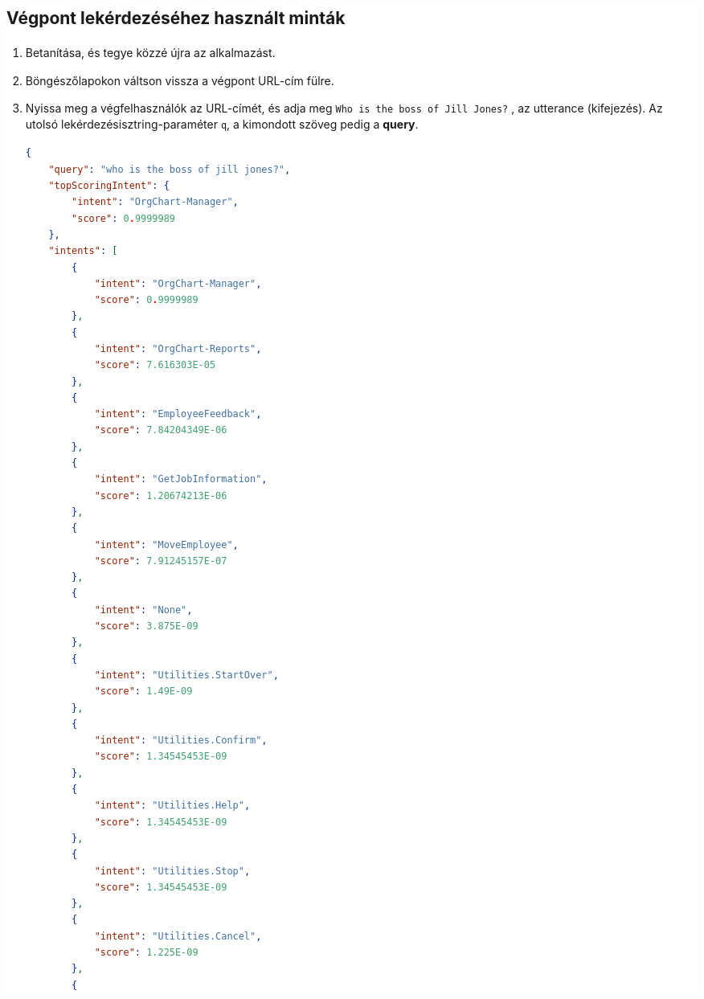 ## <a name="query-endpoint-when-patterns-are-used"></a>Végpont lekérdezéséhez használt minták

1. Betanítása, és tegye közzé újra az alkalmazást.

2. Böngészőlapokon váltson vissza a végpont URL-cím fülre.

3. Nyissa meg a végfelhasználók az URL-címét, és adja meg `Who is the boss of Jill Jones?` , az utterance (kifejezés). Az utolsó lekérdezésisztring-paraméter `q`, a kimondott szöveg pedig a **query**. 

    ```JSON
    {
        "query": "who is the boss of jill jones?",
        "topScoringIntent": {
            "intent": "OrgChart-Manager",
            "score": 0.9999989
        },
        "intents": [
            {
                "intent": "OrgChart-Manager",
                "score": 0.9999989
            },
            {
                "intent": "OrgChart-Reports",
                "score": 7.616303E-05
            },
            {
                "intent": "EmployeeFeedback",
                "score": 7.84204349E-06
            },
            {
                "intent": "GetJobInformation",
                "score": 1.20674213E-06
            },
            {
                "intent": "MoveEmployee",
                "score": 7.91245157E-07
            },
            {
                "intent": "None",
                "score": 3.875E-09
            },
            {
                "intent": "Utilities.StartOver",
                "score": 1.49E-09
            },
            {
                "intent": "Utilities.Confirm",
                "score": 1.34545453E-09
            },
            {
                "intent": "Utilities.Help",
                "score": 1.34545453E-09
            },
            {
                "intent": "Utilities.Stop",
                "score": 1.34545453E-09
            },
            {
                "intent": "Utilities.Cancel",
                "score": 1.225E-09
            },
            {